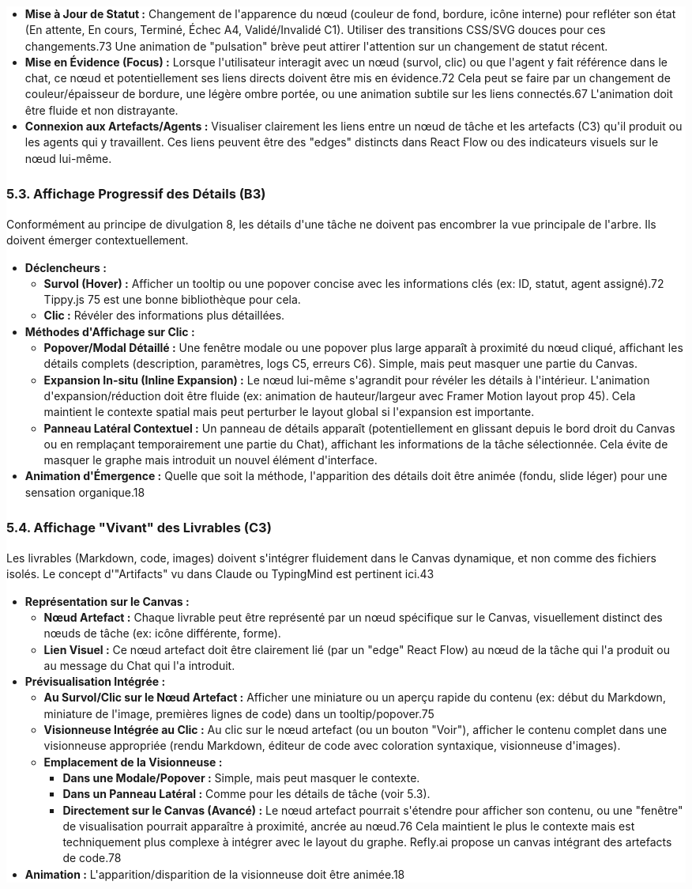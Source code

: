   * **Mise à Jour de Statut :** Changement de l'apparence du nœud (couleur de fond, bordure, icône interne) pour refléter son état (En attente, En cours, Terminé, Échec A4, Validé/Invalidé C1). Utiliser des transitions CSS/SVG douces pour ces changements.73 Une animation de "pulsation" brève peut attirer l'attention sur un changement de statut récent.  
  * **Mise en Évidence (Focus) :** Lorsque l'utilisateur interagit avec un nœud (survol, clic) ou que l'agent y fait référence dans le chat, ce nœud et potentiellement ses liens directs doivent être mis en évidence.72 Cela peut se faire par un changement de couleur/épaisseur de bordure, une légère ombre portée, ou une animation subtile sur les liens connectés.67 L'animation doit être fluide et non distrayante.  
  * **Connexion aux Artefacts/Agents :** Visualiser clairement les liens entre un nœud de tâche et les artefacts (C3) qu'il produit ou les agents qui y travaillent. Ces liens peuvent être des "edges" distincts dans React Flow ou des indicateurs visuels sur le nœud lui-même.

### **5.3. Affichage Progressif des Détails (B3)**

Conformément au principe de divulgation 8, les détails d'une tâche ne doivent pas encombrer la vue principale de l'arbre. Ils doivent émerger contextuellement.

* **Déclencheurs :**  
  * **Survol (Hover) :** Afficher un tooltip ou une popover concise avec les informations clés (ex: ID, statut, agent assigné).72 Tippy.js 75 est une bonne bibliothèque pour cela.  
  * **Clic :** Révéler des informations plus détaillées.  
* **Méthodes d'Affichage sur Clic :**  
  * **Popover/Modal Détaillé :** Une fenêtre modale ou une popover plus large apparaît à proximité du nœud cliqué, affichant les détails complets (description, paramètres, logs C5, erreurs C6). Simple, mais peut masquer une partie du Canvas.  
  * **Expansion In-situ (Inline Expansion) :** Le nœud lui-même s'agrandit pour révéler les détails à l'intérieur. L'animation d'expansion/réduction doit être fluide (ex: animation de hauteur/largeur avec Framer Motion layout prop 45). Cela maintient le contexte spatial mais peut perturber le layout global si l'expansion est importante.  
  * **Panneau Latéral Contextuel :** Un panneau de détails apparaît (potentiellement en glissant depuis le bord droit du Canvas ou en remplaçant temporairement une partie du Chat), affichant les informations de la tâche sélectionnée. Cela évite de masquer le graphe mais introduit un nouvel élément d'interface.  
* **Animation d'Émergence :** Quelle que soit la méthode, l'apparition des détails doit être animée (fondu, slide léger) pour une sensation organique.18

### **5.4. Affichage "Vivant" des Livrables (C3)**

Les livrables (Markdown, code, images) doivent s'intégrer fluidement dans le Canvas dynamique, et non comme des fichiers isolés. Le concept d'"Artifacts" vu dans Claude ou TypingMind est pertinent ici.43

* **Représentation sur le Canvas :**  
  * **Nœud Artefact :** Chaque livrable peut être représenté par un nœud spécifique sur le Canvas, visuellement distinct des nœuds de tâche (ex: icône différente, forme).  
  * **Lien Visuel :** Ce nœud artefact doit être clairement lié (par un "edge" React Flow) au nœud de la tâche qui l'a produit ou au message du Chat qui l'a introduit.  
* **Prévisualisation Intégrée :**  
  * **Au Survol/Clic sur le Nœud Artefact :** Afficher une miniature ou un aperçu rapide du contenu (ex: début du Markdown, miniature de l'image, premières lignes de code) dans un tooltip/popover.75  
  * **Visionneuse Intégrée au Clic :** Au clic sur le nœud artefact (ou un bouton "Voir"), afficher le contenu complet dans une visionneuse appropriée (rendu Markdown, éditeur de code avec coloration syntaxique, visionneuse d'images).  
  * **Emplacement de la Visionneuse :**  
    * **Dans une Modale/Popover :** Simple, mais peut masquer le contexte.  
    * **Dans un Panneau Latéral :** Comme pour les détails de tâche (voir 5.3).  
    * **Directement sur le Canvas (Avancé) :** Le nœud artefact pourrait s'étendre pour afficher son contenu, ou une "fenêtre" de visualisation pourrait apparaître à proximité, ancrée au nœud.76 Cela maintient le plus le contexte mais est techniquement plus complexe à intégrer avec le layout du graphe. Refly.ai propose un canvas intégrant des artefacts de code.78  
* **Animation :** L'apparition/disparition de la visionneuse doit être animée.18
